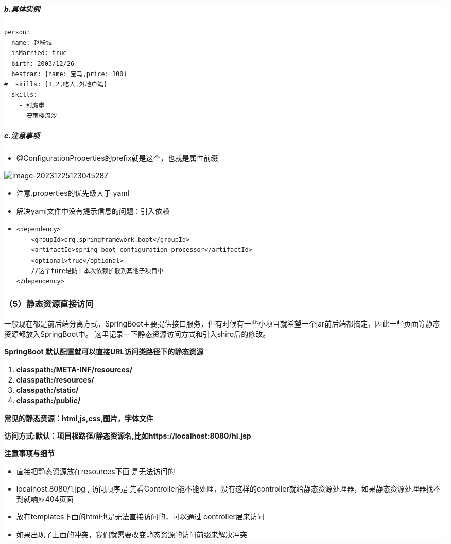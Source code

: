 

##### b.具体实例

```
person:
  name: 赵联城
  isMarried: true
  birth: 2003/12/26
  bestcar: {name: 宝马,price: 100}
#  skills: [1,2,吃人,外地户籍]
  skills:
    - 封魔拳
    - 安雨樱流沙
```





##### c.注意事项

- @ConfigurationProperties的prefix就是这个，也就是属性前缀

![image-20231225123045287](https://gitee.com/vulnerable5481/typora-img/raw/master/img/image-20231225123045287.png)

- 注意.properties的优先级大于.yaml

- 解决yaml文件中没有提示信息的问题：引入依赖

- ```
  <dependency>
      <groupId>org.springframework.boot</groupId>
      <artifactId>spring-boot-configuration-processor</artifactId>
      <optional>true</optional>
      //这个ture是防止本次依赖扩散到其他子项目中
  </dependency>
  ```

### （5）静态资源直接访问

一般现在都是前后端分离方式，SpringBoot主要提供接口服务，但有时候有一些小项目就希望一个jar前后端都搞定，因此一些页面等静态资源都放入SpringBoot中。 这里记录一下静态资源访问方式和引入shiro后的修改。

**SpringBoot 默认配置就可以直接URL访问类路径下的静态资源**

1. **classpath:/META-INF/resources/**
2. **classpath:/resources/**
3. **classpath:/static/**
4. **classpath:/public/**



**常见的静态资源：html,js,css,图片，字体文件**



**访问方式:默认：项目根路径/静态资源名,比如https://localhost:8080/hi.jsp**



**注意事项与细节**

- 直接把静态资源放在resources下面 是无法访问的
- localhost:8080/1.jpg  ,  访问顺序是 先看Controller能不能处理，没有这样的controller就给静态资源处理器，如果静态资源处理器找不到就响应404页面
- 放在templates下面的html也是无法直接访问的，可以通过 controller层来访问
- 如果出现了上面的冲突，我们就需要改变静态资源的访问前缀来解决冲突

  ```